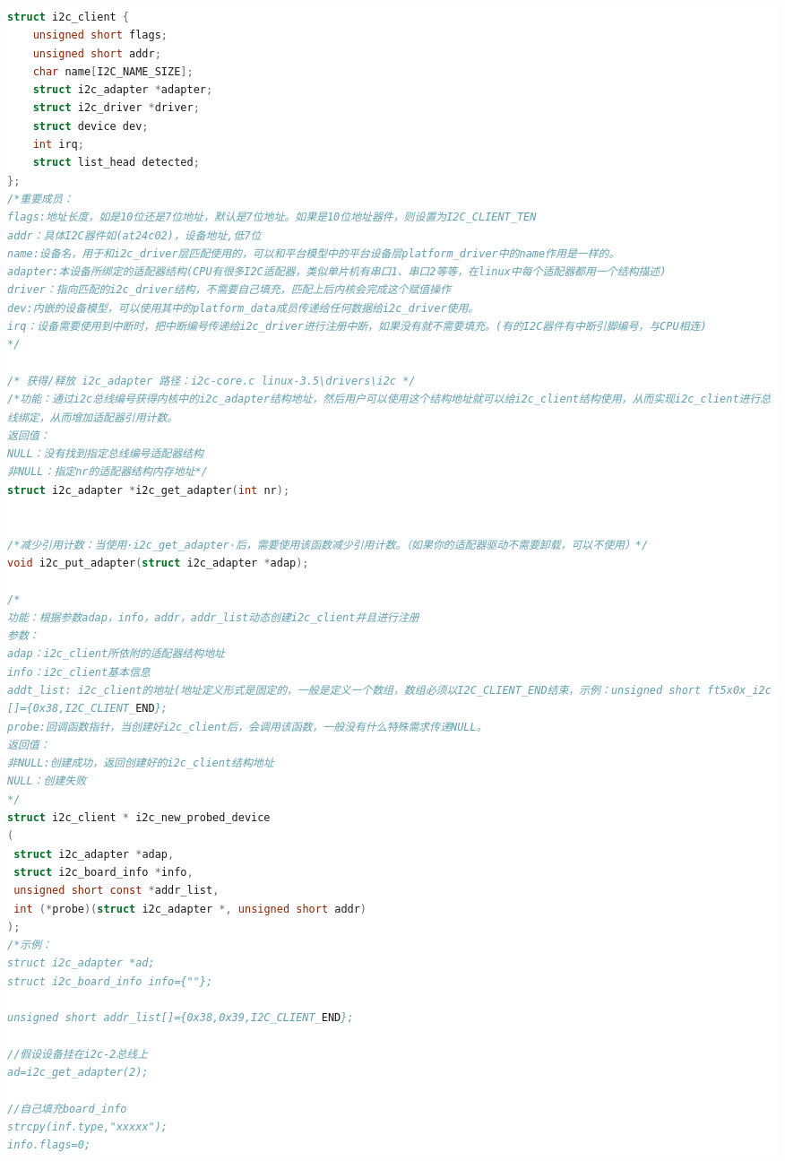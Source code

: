 ```c
struct i2c_client {
    unsigned short flags;
    unsigned short addr;
    char name[I2C_NAME_SIZE];
    struct i2c_adapter *adapter;
    struct i2c_driver *driver;
    struct device dev;
    int irq;
    struct list_head detected;
};
/*重要成员：
flags:地址长度，如是10位还是7位地址，默认是7位地址。如果是10位地址器件，则设置为I2C_CLIENT_TEN
addr：具体I2C器件如(at24c02)，设备地址,低7位
name:设备名，用于和i2c_driver层匹配使用的，可以和平台模型中的平台设备层platform_driver中的name作用是一样的。
adapter:本设备所绑定的适配器结构(CPU有很多I2C适配器，类似单片机有串口1、串口2等等，在linux中每个适配器都用一个结构描述)
driver：指向匹配的i2c_driver结构，不需要自己填充，匹配上后内核会完成这个赋值操作
dev:内嵌的设备模型，可以使用其中的platform_data成员传递给任何数据给i2c_driver使用。
irq：设备需要使用到中断时，把中断编号传递给i2c_driver进行注册中断，如果没有就不需要填充。(有的I2C器件有中断引脚编号，与CPU相连)
*/

/* 获得/释放 i2c_adapter 路径：i2c-core.c linux-3.5\drivers\i2c */
/*功能：通过i2c总线编号获得内核中的i2c_adapter结构地址，然后用户可以使用这个结构地址就可以给i2c_client结构使用，从而实现i2c_client进行总线绑定，从而增加适配器引用计数。
返回值：
NULL：没有找到指定总线编号适配器结构
非NULL：指定nr的适配器结构内存地址*/
struct i2c_adapter *i2c_get_adapter(int nr);


/*减少引用计数：当使用·i2c_get_adapter·后，需要使用该函数减少引用计数。（如果你的适配器驱动不需要卸载，可以不使用）*/
void i2c_put_adapter(struct i2c_adapter *adap);

/*
功能：根据参数adap，info，addr，addr_list动态创建i2c_client并且进行注册
参数：
adap：i2c_client所依附的适配器结构地址
info：i2c_client基本信息
addt_list: i2c_client的地址(地址定义形式是固定的，一般是定义一个数组，数组必须以I2C_CLIENT_END结束，示例：unsigned short ft5x0x_i2c[]={0x38,I2C_CLIENT_END};
probe:回调函数指针，当创建好i2c_client后，会调用该函数，一般没有什么特殊需求传递NULL。
返回值：
非NULL:创建成功，返回创建好的i2c_client结构地址
NULL：创建失败
*/
struct i2c_client * i2c_new_probed_device
(
 struct i2c_adapter *adap,
 struct i2c_board_info *info,
 unsigned short const *addr_list,
 int (*probe)(struct i2c_adapter *, unsigned short addr)
);
/*示例：
struct i2c_adapter *ad;
struct i2c_board_info info={""};

unsigned short addr_list[]={0x38,0x39,I2C_CLIENT_END};

//假设设备挂在i2c-2总线上
ad=i2c_get_adapter(2);

//自己填充board_info 
strcpy(inf.type,"xxxxx");
info.flags=0;
```